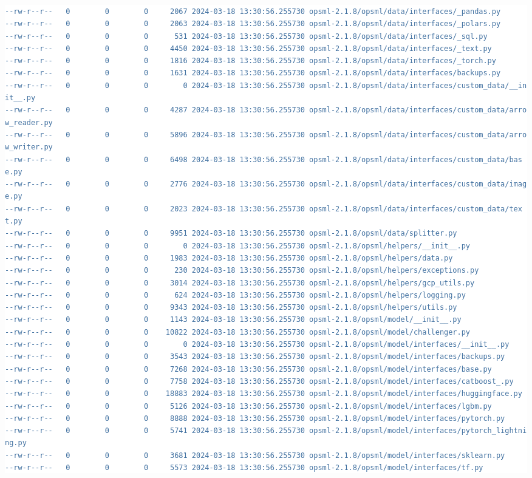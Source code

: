 ```diff
--rw-r--r--   0        0        0     2067 2024-03-18 13:30:56.255730 opsml-2.1.8/opsml/data/interfaces/_pandas.py
--rw-r--r--   0        0        0     2063 2024-03-18 13:30:56.255730 opsml-2.1.8/opsml/data/interfaces/_polars.py
--rw-r--r--   0        0        0      531 2024-03-18 13:30:56.255730 opsml-2.1.8/opsml/data/interfaces/_sql.py
--rw-r--r--   0        0        0     4450 2024-03-18 13:30:56.255730 opsml-2.1.8/opsml/data/interfaces/_text.py
--rw-r--r--   0        0        0     1816 2024-03-18 13:30:56.255730 opsml-2.1.8/opsml/data/interfaces/_torch.py
--rw-r--r--   0        0        0     1631 2024-03-18 13:30:56.255730 opsml-2.1.8/opsml/data/interfaces/backups.py
--rw-r--r--   0        0        0        0 2024-03-18 13:30:56.255730 opsml-2.1.8/opsml/data/interfaces/custom_data/__init__.py
--rw-r--r--   0        0        0     4287 2024-03-18 13:30:56.255730 opsml-2.1.8/opsml/data/interfaces/custom_data/arrow_reader.py
--rw-r--r--   0        0        0     5896 2024-03-18 13:30:56.255730 opsml-2.1.8/opsml/data/interfaces/custom_data/arrow_writer.py
--rw-r--r--   0        0        0     6498 2024-03-18 13:30:56.255730 opsml-2.1.8/opsml/data/interfaces/custom_data/base.py
--rw-r--r--   0        0        0     2776 2024-03-18 13:30:56.255730 opsml-2.1.8/opsml/data/interfaces/custom_data/image.py
--rw-r--r--   0        0        0     2023 2024-03-18 13:30:56.255730 opsml-2.1.8/opsml/data/interfaces/custom_data/text.py
--rw-r--r--   0        0        0     9951 2024-03-18 13:30:56.255730 opsml-2.1.8/opsml/data/splitter.py
--rw-r--r--   0        0        0        0 2024-03-18 13:30:56.255730 opsml-2.1.8/opsml/helpers/__init__.py
--rw-r--r--   0        0        0     1983 2024-03-18 13:30:56.255730 opsml-2.1.8/opsml/helpers/data.py
--rw-r--r--   0        0        0      230 2024-03-18 13:30:56.255730 opsml-2.1.8/opsml/helpers/exceptions.py
--rw-r--r--   0        0        0     3014 2024-03-18 13:30:56.255730 opsml-2.1.8/opsml/helpers/gcp_utils.py
--rw-r--r--   0        0        0      624 2024-03-18 13:30:56.255730 opsml-2.1.8/opsml/helpers/logging.py
--rw-r--r--   0        0        0     9343 2024-03-18 13:30:56.255730 opsml-2.1.8/opsml/helpers/utils.py
--rw-r--r--   0        0        0     1143 2024-03-18 13:30:56.255730 opsml-2.1.8/opsml/model/__init__.py
--rw-r--r--   0        0        0    10822 2024-03-18 13:30:56.255730 opsml-2.1.8/opsml/model/challenger.py
--rw-r--r--   0        0        0        0 2024-03-18 13:30:56.255730 opsml-2.1.8/opsml/model/interfaces/__init__.py
--rw-r--r--   0        0        0     3543 2024-03-18 13:30:56.255730 opsml-2.1.8/opsml/model/interfaces/backups.py
--rw-r--r--   0        0        0     7268 2024-03-18 13:30:56.255730 opsml-2.1.8/opsml/model/interfaces/base.py
--rw-r--r--   0        0        0     7758 2024-03-18 13:30:56.255730 opsml-2.1.8/opsml/model/interfaces/catboost_.py
--rw-r--r--   0        0        0    18883 2024-03-18 13:30:56.255730 opsml-2.1.8/opsml/model/interfaces/huggingface.py
--rw-r--r--   0        0        0     5126 2024-03-18 13:30:56.255730 opsml-2.1.8/opsml/model/interfaces/lgbm.py
--rw-r--r--   0        0        0     8888 2024-03-18 13:30:56.255730 opsml-2.1.8/opsml/model/interfaces/pytorch.py
--rw-r--r--   0        0        0     5741 2024-03-18 13:30:56.255730 opsml-2.1.8/opsml/model/interfaces/pytorch_lightning.py
--rw-r--r--   0        0        0     3681 2024-03-18 13:30:56.255730 opsml-2.1.8/opsml/model/interfaces/sklearn.py
--rw-r--r--   0        0        0     5573 2024-03-18 13:30:56.255730 opsml-2.1.8/opsml/model/interfaces/tf.py
```